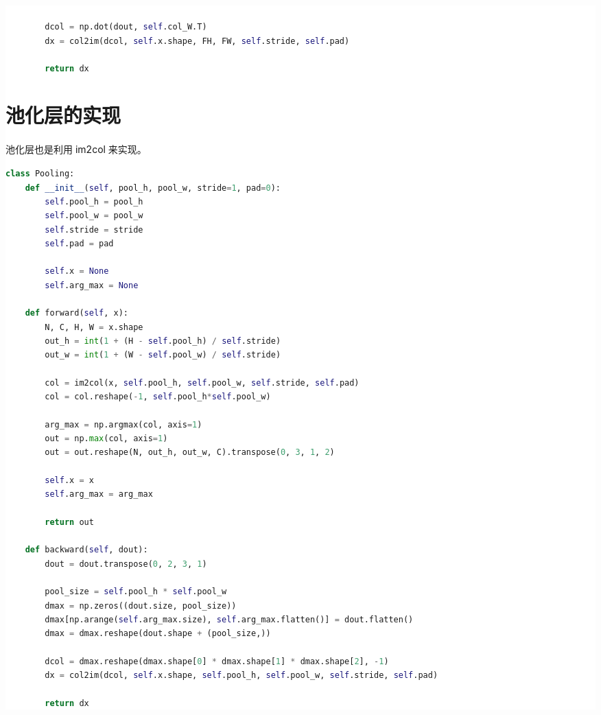 ```python

        dcol = np.dot(dout, self.col_W.T)
        dx = col2im(dcol, self.x.shape, FH, FW, self.stride, self.pad)

        return dx
```

# 池化层的实现

池化层也是利用 im2col 来实现。

```python
class Pooling:
    def __init__(self, pool_h, pool_w, stride=1, pad=0):
        self.pool_h = pool_h
        self.pool_w = pool_w
        self.stride = stride
        self.pad = pad
        
        self.x = None
        self.arg_max = None

    def forward(self, x):
        N, C, H, W = x.shape
        out_h = int(1 + (H - self.pool_h) / self.stride)
        out_w = int(1 + (W - self.pool_w) / self.stride)

        col = im2col(x, self.pool_h, self.pool_w, self.stride, self.pad)
        col = col.reshape(-1, self.pool_h*self.pool_w)

        arg_max = np.argmax(col, axis=1)
        out = np.max(col, axis=1)
        out = out.reshape(N, out_h, out_w, C).transpose(0, 3, 1, 2)

        self.x = x
        self.arg_max = arg_max

        return out

    def backward(self, dout):
        dout = dout.transpose(0, 2, 3, 1)
        
        pool_size = self.pool_h * self.pool_w
        dmax = np.zeros((dout.size, pool_size))
        dmax[np.arange(self.arg_max.size), self.arg_max.flatten()] = dout.flatten()
        dmax = dmax.reshape(dout.shape + (pool_size,)) 
        
        dcol = dmax.reshape(dmax.shape[0] * dmax.shape[1] * dmax.shape[2], -1)
        dx = col2im(dcol, self.x.shape, self.pool_h, self.pool_w, self.stride, self.pad)
        
        return dx
```

